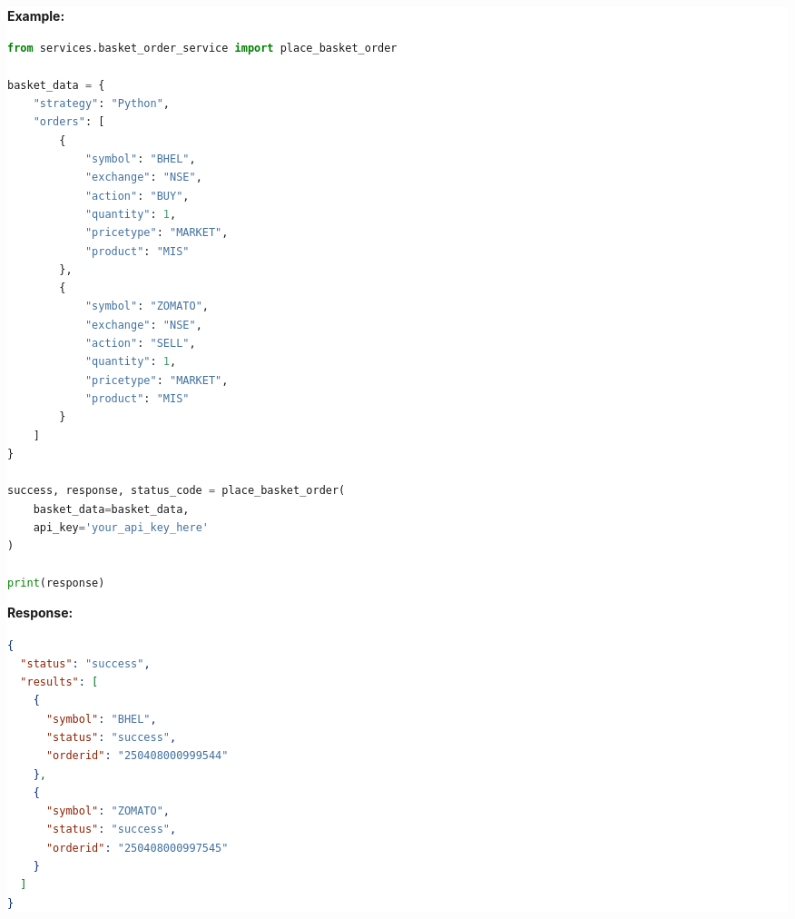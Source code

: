 **Example:**

```python
from services.basket_order_service import place_basket_order

basket_data = {
    "strategy": "Python",
    "orders": [
        {
            "symbol": "BHEL",
            "exchange": "NSE",
            "action": "BUY",
            "quantity": 1,
            "pricetype": "MARKET",
            "product": "MIS"
        },
        {
            "symbol": "ZOMATO",
            "exchange": "NSE",
            "action": "SELL",
            "quantity": 1,
            "pricetype": "MARKET",
            "product": "MIS"
        }
    ]
}

success, response, status_code = place_basket_order(
    basket_data=basket_data,
    api_key='your_api_key_here'
)

print(response)
```

**Response:**

```json
{
  "status": "success",
  "results": [
    {
      "symbol": "BHEL",
      "status": "success",
      "orderid": "250408000999544"
    },
    {
      "symbol": "ZOMATO",
      "status": "success",
      "orderid": "250408000997545"
    }
  ]
}
```
